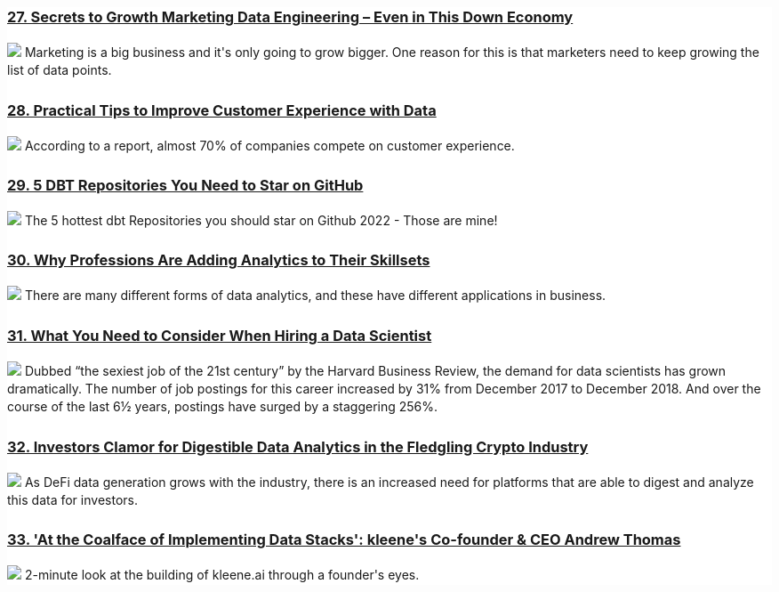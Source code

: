 ### [27. Secrets to Growth Marketing Data Engineering – Even in This Down Economy](https://hackernoon.com/secrets-to-growth-marketing-data-engineering---even-in-this-down-economy)
![](https://cdn.hackernoon.com/images/VI6T3OUupxUJIkRqZ5fQs0wCyST2-dba3x1s.png)
 Marketing is a big business and it's only going to grow bigger. One reason for this is that marketers need to keep growing the list of data points.

### [28. Practical Tips to Improve Customer Experience with Data](https://hackernoon.com/practical-tips-to-improve-customer-experience-with-data)
![](https://cdn.hackernoon.com/images/Jv4knbBAJ9VwJXuAG6J76Gr9EX92-6h93hqo.jpeg)
According to a report, almost 70% of companies compete on customer experience. 

### [29. 5 DBT Repositories You Need to Star on GitHub](https://hackernoon.com/5-dbt-repositories-you-need-to-star-on-github)
![](https://cdn.hackernoon.com/images/da7H4NzOhAdhje46xkTgaLorF5m2-em930yq.jpeg)
The 5 hottest dbt Repositories you should star on Github 2022 - Those are mine!

### [30. Why Professions Are Adding Analytics to Their Skillsets](https://hackernoon.com/why-professions-are-adding-analytics-to-their-skillsets)
![](https://cdn.hackernoon.com/images/YxxDd6fjiwZ45IqoKxuWJmTCdE53-br93rgg.jpeg)
There are many different forms of data analytics, and these have different applications in business.

### [31. What You Need to Consider When Hiring a Data Scientist](https://hackernoon.com/what-you-need-to-consider-when-hiring-a-data-scientist-631mi30ay)
![](https://cdn.hackernoon.com/drafts/674e30z4.png)
Dubbed “the sexiest job of the 21st century” by the Harvard Business Review, the demand for data scientists has grown dramatically. The number of job postings for this career increased by 31% from December 2017 to December 2018. And over the course of the last 6½ years, postings have surged by a staggering 256%. 

### [32. Investors Clamor for Digestible Data Analytics in the Fledgling Crypto Industry](https://hackernoon.com/investors-clamor-for-digestible-data-analytics-in-the-fledgling-crypto-industry)
![](https://cdn.hackernoon.com/images/3NUCzSFHYLaT7248YjvrSAVSc3f2-6h03etm.jpeg)
As DeFi data generation grows with the industry, there is an increased need for platforms that are able to digest and analyze this data for investors.

### [33. 'At the Coalface of Implementing Data Stacks': kleene's Co-founder & CEO Andrew Thomas  ](https://hackernoon.com/at-the-coalface-of-implementing-data-stacks-kleenes-co-founder-ceo-andrew-thomas)
![](https://cdn.hackernoon.com/images/ec5ExNllSsMuJ8mpsiklMn85GGJ2-sn8w37dy.jpeg)
2-minute look at the building of kleene.ai through a founder's eyes.
